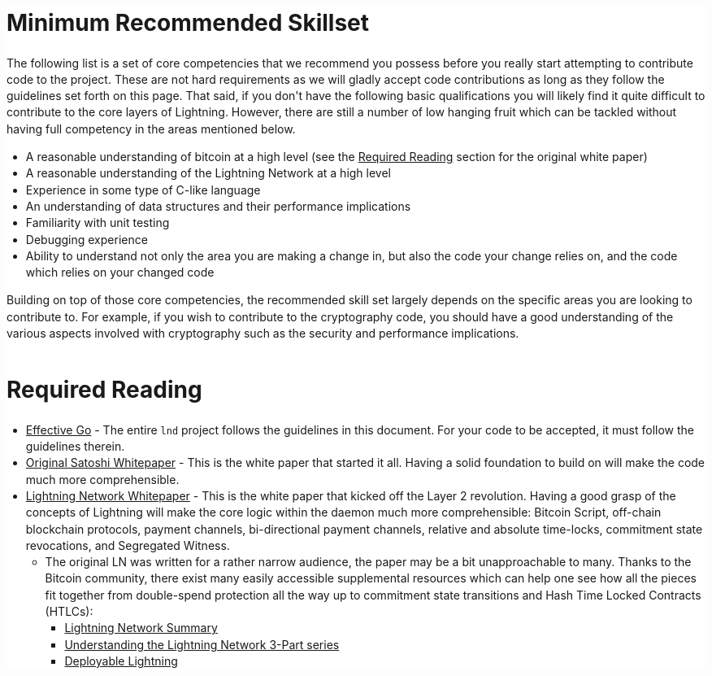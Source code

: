 # Minimum Recommended Skillset

The following list is a set of core competencies that we recommend you possess
before you really start attempting to contribute code to the project.  These are
not hard requirements as we will gladly accept code contributions as long as
they follow the guidelines set forth on this page.  That said, if you don't have
the following basic qualifications you will likely find it quite difficult to
contribute to the core layers of Lightning. However, there are still a number
of low hanging fruit which can be tackled without having full competency in the
areas mentioned below. 

- A reasonable understanding of bitcoin at a high level (see the
  [Required Reading](#required-reading) section for the original white paper)
- A reasonable understanding of the Lightning Network at a high level
- Experience in some type of C-like language
- An understanding of data structures and their performance implications
- Familiarity with unit testing
- Debugging experience
- Ability to understand not only the area you are making a change in, but also
  the code your change relies on, and the code which relies on your changed code

Building on top of those core competencies, the recommended skill set largely
depends on the specific areas you are looking to contribute to.  For example,
if you wish to contribute to the cryptography code, you should have a good
understanding of the various aspects involved with cryptography such as the
security and performance implications.

# Required Reading

- [Effective Go](http://golang.org/doc/effective_go.html) - The entire `lnd` 
  project follows the guidelines in this document.  For your code to be accepted,
  it must follow the guidelines therein.
- [Original Satoshi Whitepaper](https://bitcoin.org/bitcoin.pdf) - This is the white paper that started it all.  Having a solid
  foundation to build on will make the code much more comprehensible.
- [Lightning Network Whitepaper](https://lightning.network/lightning-network-paper.pdf) - This is the white paper that kicked off the Layer 2 revolution. Having a good grasp of the concepts of Lightning will make the core logic within the daemon much more comprehensible: Bitcoin Script, off-chain blockchain protocols, payment channels, bi-directional payment channels, relative and absolute time-locks, commitment state revocations, and Segregated Witness. 
    - The original LN was written for a rather narrow audience, the paper may be a bit unapproachable to many. Thanks to the Bitcoin community, there exist many easily accessible supplemental resources which can help one see how all the pieces fit together from double-spend protection all the way up to commitment state transitions and Hash Time Locked Contracts (HTLCs): 
         - [Lightning Network Summary](https://lightning.network/lightning-network-summary.pdf)
        - [Understanding the Lightning Network 3-Part series](https://bitcoinmagazine.com/articles/understanding-the-lightning-network-part-building-a-bidirectional-payment-channel-1464710791) 
        - [Deployable Lightning](https://github.com/ElementsProject/lightning/blob/master/doc/deployable-lightning.pdf) 

